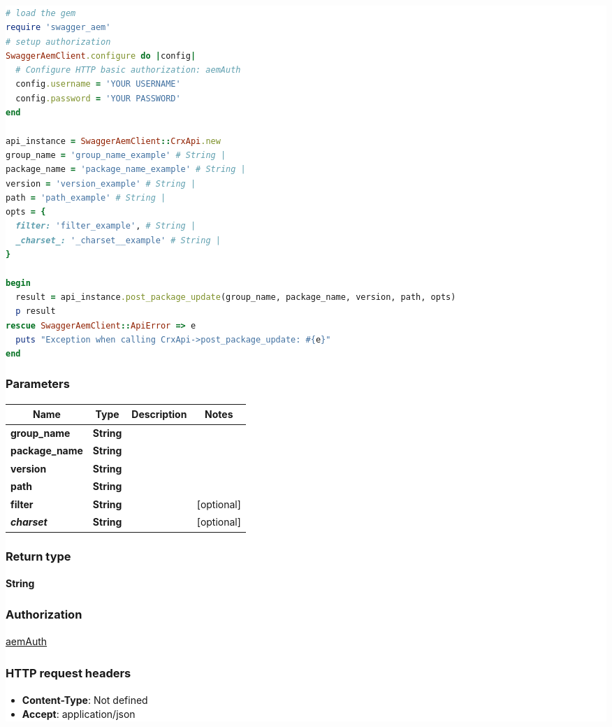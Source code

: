 ```ruby
# load the gem
require 'swagger_aem'
# setup authorization
SwaggerAemClient.configure do |config|
  # Configure HTTP basic authorization: aemAuth
  config.username = 'YOUR USERNAME'
  config.password = 'YOUR PASSWORD'
end

api_instance = SwaggerAemClient::CrxApi.new
group_name = 'group_name_example' # String | 
package_name = 'package_name_example' # String | 
version = 'version_example' # String | 
path = 'path_example' # String | 
opts = {
  filter: 'filter_example', # String | 
  _charset_: '_charset__example' # String | 
}

begin
  result = api_instance.post_package_update(group_name, package_name, version, path, opts)
  p result
rescue SwaggerAemClient::ApiError => e
  puts "Exception when calling CrxApi->post_package_update: #{e}"
end
```

### Parameters


Name | Type | Description  | Notes
------------- | ------------- | ------------- | -------------
 **group_name** | **String**|  | 
 **package_name** | **String**|  | 
 **version** | **String**|  | 
 **path** | **String**|  | 
 **filter** | **String**|  | [optional] 
 **_charset_** | **String**|  | [optional] 

### Return type

**String**

### Authorization

[aemAuth](../README.md#aemAuth)

### HTTP request headers

- **Content-Type**: Not defined
- **Accept**: application/json
